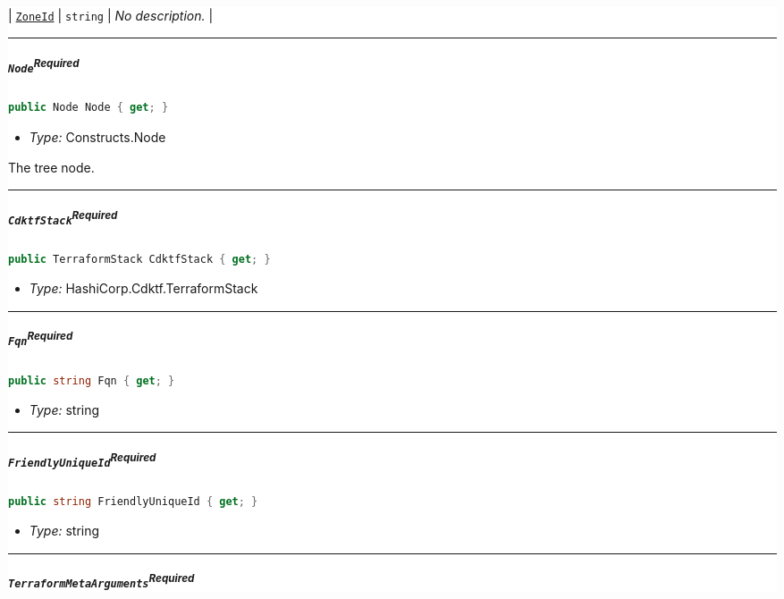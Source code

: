 | <code><a href="#@cdktf/provider-cloudflare.dataCloudflareRecord.DataCloudflareRecord.property.zoneId">ZoneId</a></code> | <code>string</code> | *No description.* |

---

##### `Node`<sup>Required</sup> <a name="Node" id="@cdktf/provider-cloudflare.dataCloudflareRecord.DataCloudflareRecord.property.node"></a>

```csharp
public Node Node { get; }
```

- *Type:* Constructs.Node

The tree node.

---

##### `CdktfStack`<sup>Required</sup> <a name="CdktfStack" id="@cdktf/provider-cloudflare.dataCloudflareRecord.DataCloudflareRecord.property.cdktfStack"></a>

```csharp
public TerraformStack CdktfStack { get; }
```

- *Type:* HashiCorp.Cdktf.TerraformStack

---

##### `Fqn`<sup>Required</sup> <a name="Fqn" id="@cdktf/provider-cloudflare.dataCloudflareRecord.DataCloudflareRecord.property.fqn"></a>

```csharp
public string Fqn { get; }
```

- *Type:* string

---

##### `FriendlyUniqueId`<sup>Required</sup> <a name="FriendlyUniqueId" id="@cdktf/provider-cloudflare.dataCloudflareRecord.DataCloudflareRecord.property.friendlyUniqueId"></a>

```csharp
public string FriendlyUniqueId { get; }
```

- *Type:* string

---

##### `TerraformMetaArguments`<sup>Required</sup> <a name="TerraformMetaArguments" id="@cdktf/provider-cloudflare.dataCloudflareRecord.DataCloudflareRecord.property.terraformMetaArguments"></a>
